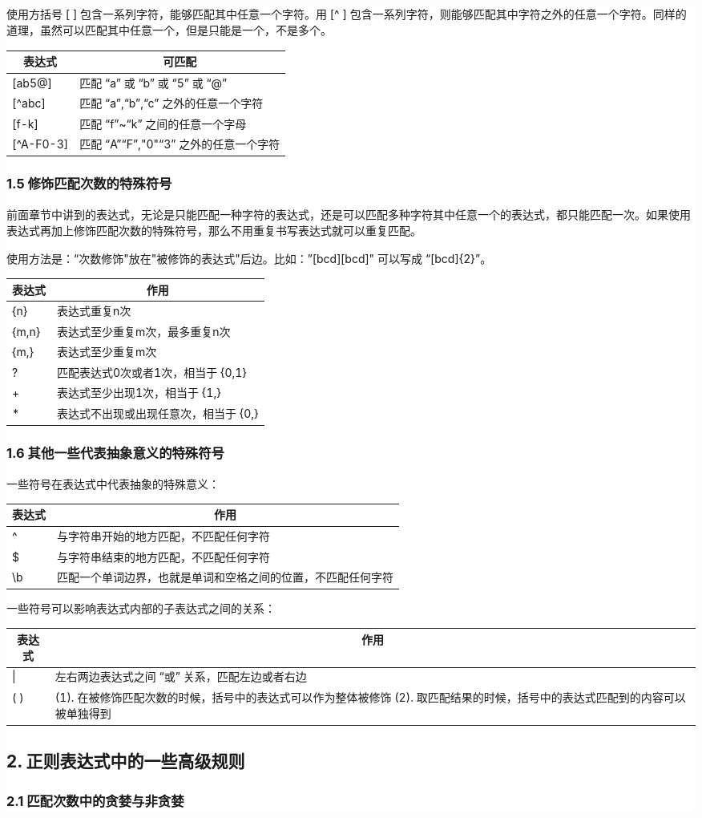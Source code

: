  使用方括号 [ ] 包含一系列字符，能够匹配其中任意一个字符。用 [^ ] 包含一系列字符，则能够匹配其中字符之外的任意一个字符。同样的道理，虽然可以匹配其中任意一个，但是只能是一个，不是多个。

| 表达式    | 可匹配                                |
| --------- | ------------------------------------- |
| [ab5@]    | 匹配 “a” 或 “b” 或 “5” 或 “@”         |
| [^abc]    | 匹配 “a”,“b”,“c” 之外的任意一个字符   |
| [f-k]     | 匹配 “f”~“k” 之间的任意一个字母       |
| [^A-F0-3] | 匹配 “A”“F”,"0"“3” 之外的任意一个字符 |

### 1.5 修饰匹配次数的特殊符号

 前面章节中讲到的表达式，无论是只能匹配一种字符的表达式，还是可以匹配多种字符其中任意一个的表达式，都只能匹配一次。如果使用表达式再加上修饰匹配次数的特殊符号，那么不用重复书写表达式就可以重复匹配。

 使用方法是：“次数修饰"放在"被修饰的表达式"后边。比如：”[bcd][bcd]" 可以写成 “[bcd]{2}”。

| 表达式 | 作用                                  |
| ------ | ------------------------------------- |
| {n}    | 表达式重复n次                         |
| {m,n}  | 表达式至少重复m次，最多重复n次        |
| {m,}   | 表达式至少重复m次                     |
| ?      | 匹配表达式0次或者1次，相当于 {0,1}    |
| +      | 表达式至少出现1次，相当于 {1,}        |
| *      | 表达式不出现或出现任意次，相当于 {0,} |

### 1.6 其他一些代表抽象意义的特殊符号

 一些符号在表达式中代表抽象的特殊意义：

| 表达式 | 作用                                                         |
| ------ | ------------------------------------------------------------ |
| ^      | 与字符串开始的地方匹配，不匹配任何字符                       |
| $      | 与字符串结束的地方匹配，不匹配任何字符                       |
| \b     | 匹配一个单词边界，也就是单词和空格之间的位置，不匹配任何字符 |

一些符号可以影响表达式内部的子表达式之间的关系：

| 表达式 | 作用                                                         |
| ------ | ------------------------------------------------------------ |
| \|     | 左右两边表达式之间 “或” 关系，匹配左边或者右边               |
| ( )    | (1). 在被修饰匹配次数的时候，括号中的表达式可以作为整体被修饰 (2). 取匹配结果的时候，括号中的表达式匹配到的内容可以被单独得到 |

## 2. 正则表达式中的一些高级规则

### 2.1 匹配次数中的贪婪与非贪婪
